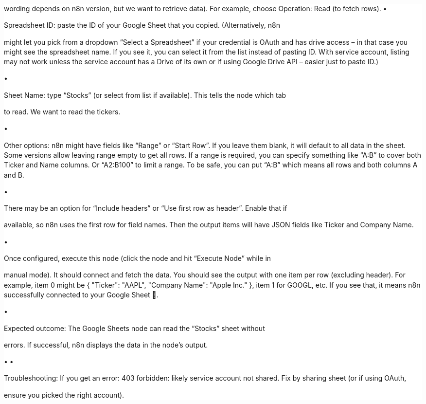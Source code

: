 wording depends on n8n version, but we want to retrieve data). For example, choose Operation: Read 
(to fetch rows). 
• 

Spreadsheet ID: paste the ID of your Google Sheet that you copied. (Alternatively, n8n 

might let you pick from a dropdown “Select a Spreadsheet” if your credential is OAuth and has drive 
access – in that case you might see the spreadsheet name. If you see it, you can select it from the list 
instead of pasting ID. With service account, listing may not work unless the service account has a Drive of 
its own or if using Google Drive API – easier just to paste ID.) 

• 

Sheet Name: type “Stocks” (or select from list if available). This tells the node which tab 

to read. We want to read the tickers. 

• 

Other options: n8n might have fields like “Range” or “Start Row”. If you leave them blank, 
it will default to all data in the sheet. Some versions allow leaving range empty to get all rows. If a range is 
required, you can specify something like “A:B” to cover both Ticker and Name columns. Or “A2:B100” to 
limit a range. To be safe, you can put “A:B” which means all rows and both columns A and B. 

• 

There may be an option for “Include headers” or “Use first row as header”. Enable that if 

available, so n8n uses the first row for field names. Then the output items will have JSON fields like Ticker 
and Company Name. 

• 

Once configured, execute this node (click the node and hit “Execute Node” while in 

manual mode). It should connect and fetch the data. You should see the output with one item per row 
(excluding header). For example, item 0 might be { "Ticker": "AAPL", "Company Name": "Apple Inc." }, 
item 1 for GOOGL, etc. If you see that, it means n8n successfully connected to your Google Sheet 
🎉. 

• 

Expected outcome: The Google Sheets node can read the “Stocks” sheet without 

errors. If successful, n8n displays the data in the node’s output. 

• 
• 

Troubleshooting: If you get an error: 
403 forbidden: likely service account not shared. Fix by sharing sheet (or if using OAuth, 

ensure you picked the right account). 
